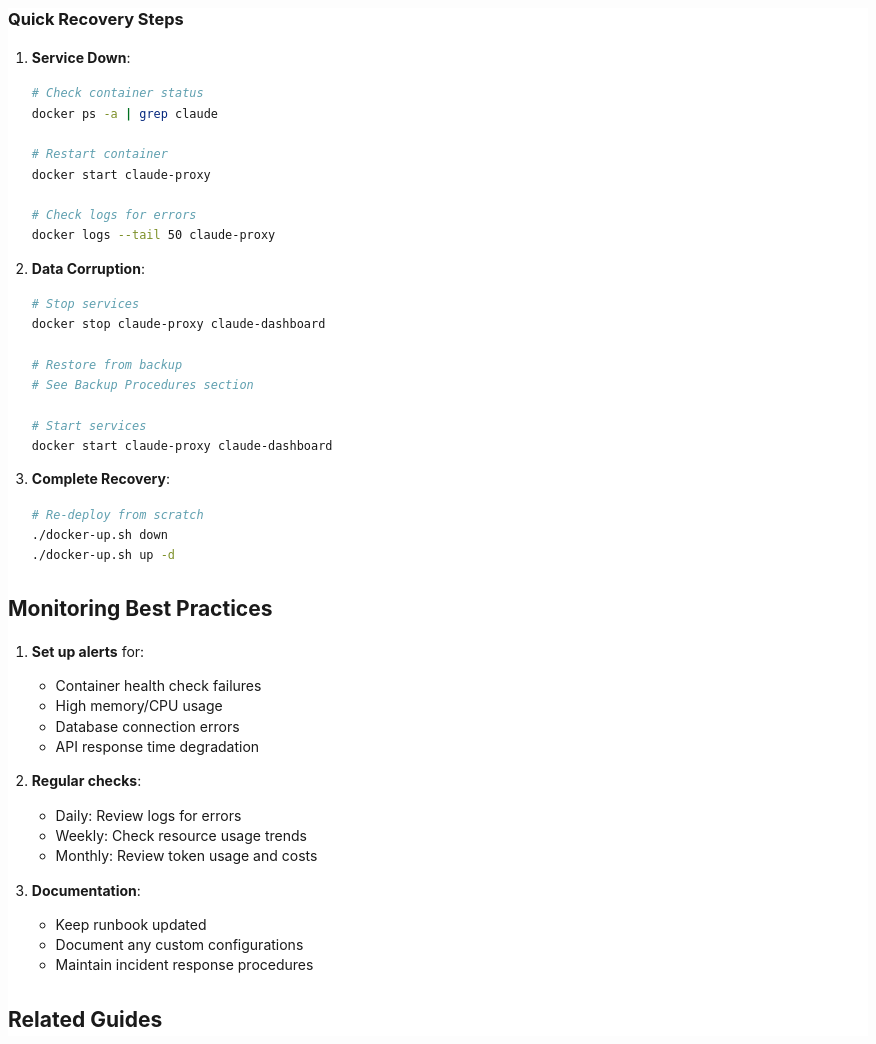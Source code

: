 ### Quick Recovery Steps

1. **Service Down**:

   ```bash
   # Check container status
   docker ps -a | grep claude

   # Restart container
   docker start claude-proxy

   # Check logs for errors
   docker logs --tail 50 claude-proxy
   ```

2. **Data Corruption**:

   ```bash
   # Stop services
   docker stop claude-proxy claude-dashboard

   # Restore from backup
   # See Backup Procedures section

   # Start services
   docker start claude-proxy claude-dashboard
   ```

3. **Complete Recovery**:
   ```bash
   # Re-deploy from scratch
   ./docker-up.sh down
   ./docker-up.sh up -d
   ```

## Monitoring Best Practices

1. **Set up alerts** for:
   - Container health check failures
   - High memory/CPU usage
   - Database connection errors
   - API response time degradation

2. **Regular checks**:
   - Daily: Review logs for errors
   - Weekly: Check resource usage trends
   - Monthly: Review token usage and costs

3. **Documentation**:
   - Keep runbook updated
   - Document any custom configurations
   - Maintain incident response procedures

## Related Guides
